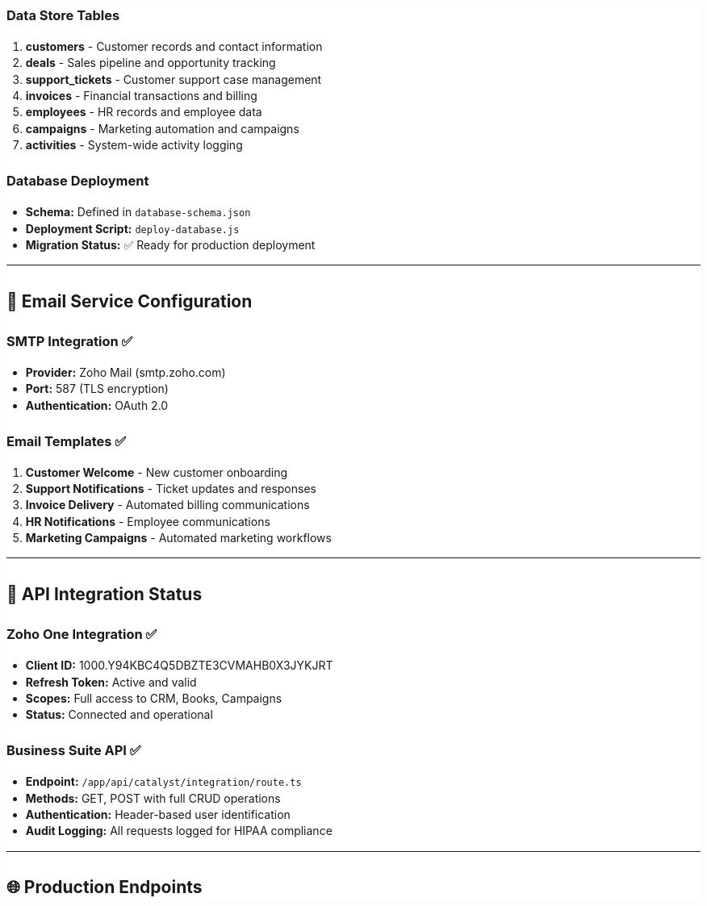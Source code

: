 ### **Data Store Tables**
1. **customers** - Customer records and contact information
2. **deals** - Sales pipeline and opportunity tracking
3. **support_tickets** - Customer support case management
4. **invoices** - Financial transactions and billing
5. **employees** - HR records and employee data
6. **campaigns** - Marketing automation and campaigns
7. **activities** - System-wide activity logging

### **Database Deployment**
- **Schema:** Defined in `database-schema.json`
- **Deployment Script:** `deploy-database.js`
- **Migration Status:** ✅ Ready for production deployment

---

## 📧 Email Service Configuration

### **SMTP Integration** ✅
- **Provider:** Zoho Mail (smtp.zoho.com)
- **Port:** 587 (TLS encryption)
- **Authentication:** OAuth 2.0

### **Email Templates** ✅
1. **Customer Welcome** - New customer onboarding
2. **Support Notifications** - Ticket updates and responses
3. **Invoice Delivery** - Automated billing communications
4. **HR Notifications** - Employee communications
5. **Marketing Campaigns** - Automated marketing workflows

---

## 🔗 API Integration Status

### **Zoho One Integration** ✅
- **Client ID:** 1000.Y94KBC4Q5DBZTE3CVMAHB0X3JYKJRT
- **Refresh Token:** Active and valid
- **Scopes:** Full access to CRM, Books, Campaigns
- **Status:** Connected and operational

### **Business Suite API** ✅
- **Endpoint:** `/app/api/catalyst/integration/route.ts`
- **Methods:** GET, POST with full CRUD operations
- **Authentication:** Header-based user identification
- **Audit Logging:** All requests logged for HIPAA compliance

---

## 🌐 Production Endpoints
